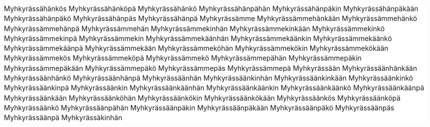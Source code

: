 Myhkyrässähänkös
Myhkyrässähänköpä
Myhkyrässähänkö
Myhkyrässähänpähän
Myhkyrässähänpäkin
Myhkyrässähänpäkään
Myhkyrässähänpäkö
Myhkyrässähänpäs
Myhkyrässähänpä
Myhkyrässämme
Myhkyrässämmehänkään
Myhkyrässämmehänkö
Myhkyrässämmehänpä
Myhkyrässämmehän
Myhkyrässämmekinhän
Myhkyrässämmekinkään
Myhkyrässämmekinkö
Myhkyrässämmekinpä
Myhkyrässämmekin
Myhkyrässämmekäänhän
Myhkyrässämmekäänkin
Myhkyrässämmekäänkö
Myhkyrässämmekäänpä
Myhkyrässämmekään
Myhkyrässämmeköhän
Myhkyrässämmekökin
Myhkyrässämmekökään
Myhkyrässämmekös
Myhkyrässämmeköpä
Myhkyrässämmekö
Myhkyrässämmepähän
Myhkyrässämmepäkin
Myhkyrässämmepäkään
Myhkyrässämmepäkö
Myhkyrässämmepäs
Myhkyrässämmepä
Myhkyrässään
Myhkyrässäänhänkään
Myhkyrässäänhänkö
Myhkyrässäänhänpä
Myhkyrässäänhän
Myhkyrässäänkinhän
Myhkyrässäänkinkään
Myhkyrässäänkinkö
Myhkyrässäänkinpä
Myhkyrässäänkin
Myhkyrässäänkäänhän
Myhkyrässäänkäänkin
Myhkyrässäänkäänkö
Myhkyrässäänkäänpä
Myhkyrässäänkään
Myhkyrässäänköhän
Myhkyrässäänkökin
Myhkyrässäänkökään
Myhkyrässäänkös
Myhkyrässäänköpä
Myhkyrässäänkö
Myhkyrässäänpähän
Myhkyrässäänpäkin
Myhkyrässäänpäkään
Myhkyrässäänpäkö
Myhkyrässäänpäs
Myhkyrässäänpä
Myhkyrässäkinhän